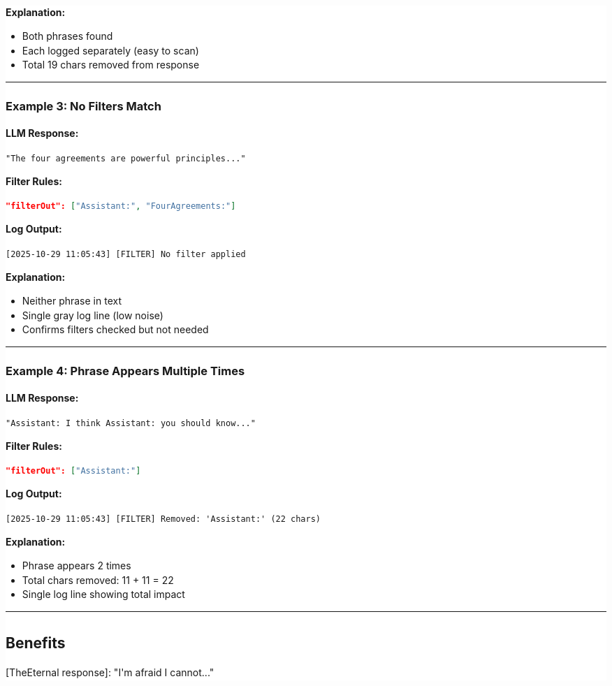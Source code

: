 **Explanation:**
- Both phrases found
- Each logged separately (easy to scan)
- Total 19 chars removed from response

---

### Example 3: No Filters Match

**LLM Response:**
```
"The four agreements are powerful principles..."
```

**Filter Rules:**
```json
"filterOut": ["Assistant:", "FourAgreements:"]
```

**Log Output:**
```
[2025-10-29 11:05:43] [FILTER] No filter applied
```

**Explanation:**
- Neither phrase in text
- Single gray log line (low noise)
- Confirms filters checked but not needed

---

### Example 4: Phrase Appears Multiple Times

**LLM Response:**
```
"Assistant: I think Assistant: you should know..."
```

**Filter Rules:**
```json
"filterOut": ["Assistant:"]
```

**Log Output:**
```
[2025-10-29 11:05:43] [FILTER] Removed: 'Assistant:' (22 chars)
```

**Explanation:**
- Phrase appears 2 times
- Total chars removed: 11 + 11 = 22
- Single log line showing total impact

---

## Benefits


[TheEternal response]: "I'm afraid I cannot..."